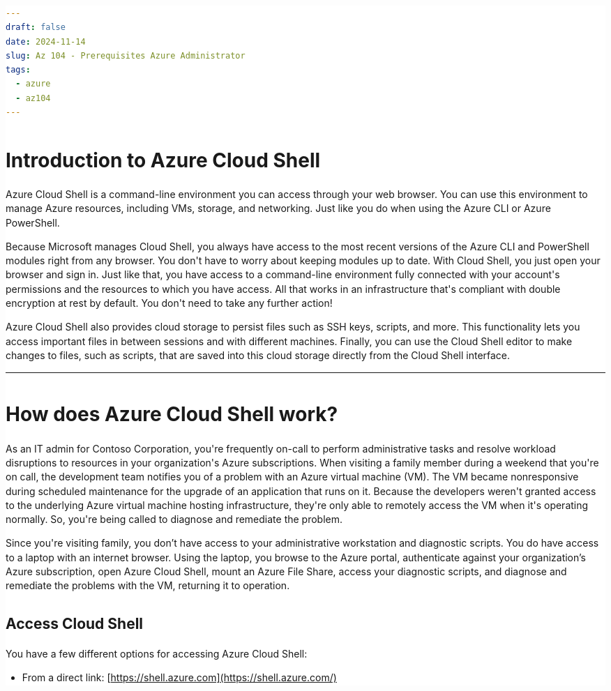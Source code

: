 ```yaml
---
draft: false
date: 2024-11-14
slug: Az 104 - Prerequisites Azure Administrator
tags:
  - azure
  - az104
---
```

# Introduction to Azure Cloud Shell

Azure Cloud Shell is a command-line environment you can access through your web browser. You can use this environment to manage Azure resources, including VMs, storage, and networking. Just like you do when using the Azure CLI or Azure PowerShell.

Because Microsoft manages Cloud Shell, you always have access to the most recent versions of the Azure CLI and PowerShell modules right from any browser. You don't have to worry about keeping modules up to date. With Cloud Shell, you just open your browser and sign in. Just like that, you have access to a command-line environment fully connected with your account's permissions and the resources to which you have access. All that works in an infrastructure that's compliant with double encryption at rest by default. You don't need to take any further action!

Azure Cloud Shell also provides cloud storage to persist files such as SSH keys, scripts, and more. This functionality lets you access important files in between sessions and with different machines. Finally, you can use the Cloud Shell editor to make changes to files, such as scripts, that are saved into this cloud storage directly from the Cloud Shell interface.

---
# How does Azure Cloud Shell work?

As an IT admin for Contoso Corporation, you're frequently on-call to perform administrative tasks and resolve workload disruptions to resources in your organization's Azure subscriptions. When visiting a family member during a weekend that you're on call, the development team notifies you of a problem with an Azure virtual machine (VM). The VM became nonresponsive during scheduled maintenance for the upgrade of an application that runs on it. Because the developers weren't granted access to the underlying Azure virtual machine hosting infrastructure, they're only able to remotely access the VM when it's operating normally. So, you're being called to diagnose and remediate the problem.

Since you're visiting family, you don’t have access to your administrative workstation and diagnostic scripts. You do have access to a laptop with an internet browser. Using the laptop, you browse to the Azure portal, authenticate against your organization’s Azure subscription, open Azure Cloud Shell, mount an Azure File Share, access your diagnostic scripts, and diagnose and remediate the problems with the VM, returning it to operation.

## Access Cloud Shell

You have a few different options for accessing Azure Cloud Shell:

- From a direct link: [https://shell.azure.com](https://shell.azure.com/)
    